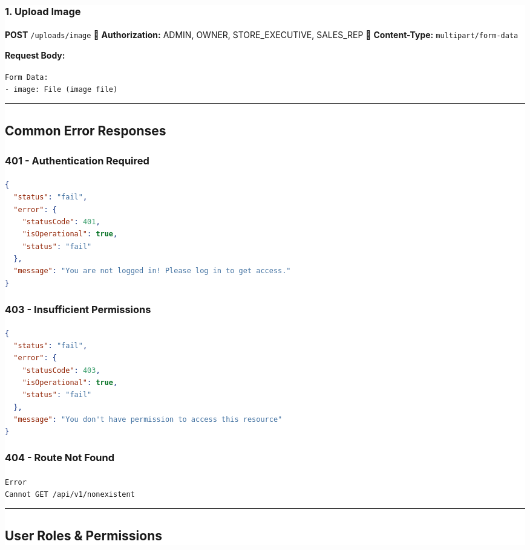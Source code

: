 ### 1. Upload Image
**POST** `/uploads/image`
👥 **Authorization:** ADMIN, OWNER, STORE_EXECUTIVE, SALES_REP
📎 **Content-Type:** `multipart/form-data`

**Request Body:**
```
Form Data:
- image: File (image file)
```

---

## Common Error Responses

### 401 - Authentication Required
```json
{
  "status": "fail",
  "error": {
    "statusCode": 401,
    "isOperational": true,
    "status": "fail"
  },
  "message": "You are not logged in! Please log in to get access."
}
```

### 403 - Insufficient Permissions
```json
{
  "status": "fail",
  "error": {
    "statusCode": 403,
    "isOperational": true,
    "status": "fail"
  },
  "message": "You don't have permission to access this resource"
}
```

### 404 - Route Not Found
```
Error
Cannot GET /api/v1/nonexistent
```

---

## User Roles & Permissions
